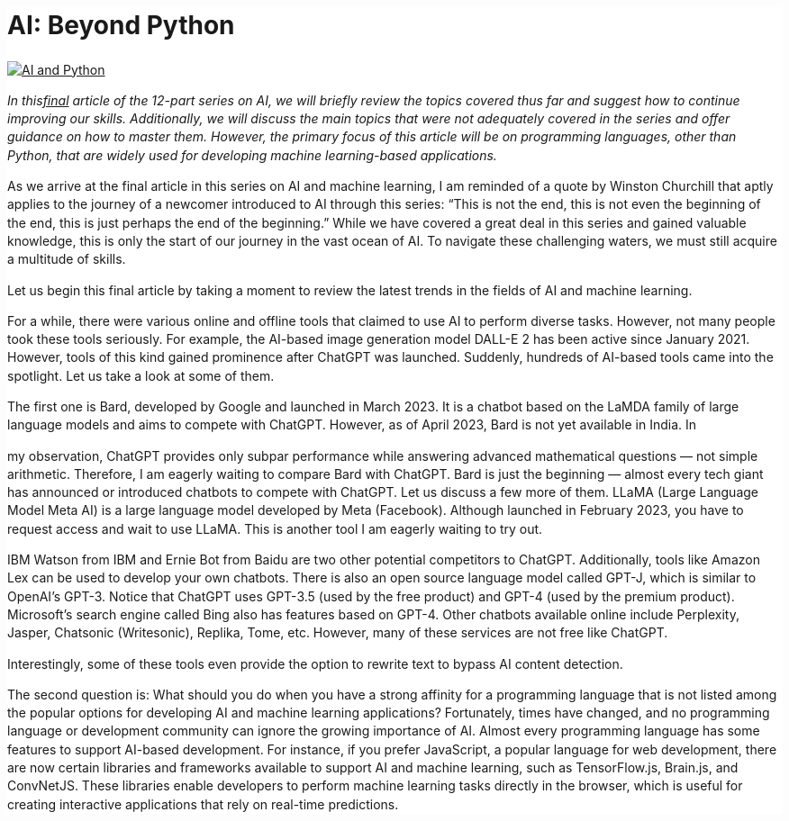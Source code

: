 [#]: subject: "AI: Beyond Python"
[#]: via: "https://www.opensourceforu.com/2023/07/ai-beyond-python/"
[#]: author: "Deepu Benson https://www.opensourceforu.com/author/deepu-benson/"
[#]: collector: "lujun9972/lctt-scripts-1700446145"
[#]: translator: " "
[#]: reviewer: " "
[#]: publisher: " "
[#]: url: " "

AI: Beyond Python
======

[![AI and Python][1]][2]

_In this[final][3] article of the 12-part series on AI, we will briefly review the topics covered thus far and suggest how to continue improving our skills. Additionally, we will discuss the main topics that were not adequately covered in the series and offer guidance on how to master them. However, the primary focus of this article will be on programming languages, other than Python, that are widely used for developing machine learning-based applications._

As we arrive at the final article in this series on AI and machine learning, I am reminded of a quote by Winston Churchill that aptly applies to the journey of a newcomer introduced to AI through this series: “This is not the end, this is not even the beginning of the end, this is just perhaps the end of the beginning.” While we have covered a great deal in this series and gained valuable knowledge, this is only the start of our journey in the vast ocean of AI. To navigate these challenging waters, we must still acquire a multitude of skills.

Let us begin this final article by taking a moment to review the latest trends in the fields of AI and machine learning.

For a while, there were various online and offline tools that claimed to use AI to perform diverse tasks. However, not many people took these tools seriously. For example, the AI-based image generation model DALL-E 2 has been active since January 2021. However, tools of this kind gained prominence after ChatGPT was launched. Suddenly, hundreds of AI-based tools came into the spotlight. Let us take a look at some of them.

The first one is Bard, developed by Google and launched in March 2023. It is a chatbot based on the LaMDA family of large language models and aims to compete with ChatGPT. However, as of April 2023, Bard is not yet available in India. In

my observation, ChatGPT provides only subpar performance while answering advanced mathematical questions — not simple arithmetic. Therefore, I am eagerly waiting to compare Bard with ChatGPT. Bard is just the beginning — almost every tech giant has announced or introduced chatbots to compete with ChatGPT. Let us discuss a few more of them. LLaMA (Large Language Model Meta AI) is a large language model developed by Meta (Facebook). Although launched in February 2023, you have to request access and wait to use LLaMA. This is another tool I am eagerly waiting to try out.

IBM Watson from IBM and Ernie Bot from Baidu are two other potential competitors to ChatGPT. Additionally, tools like Amazon Lex can be used to develop your own chatbots. There is also an open source language model called GPT-J, which is similar to OpenAI’s GPT-3. Notice that ChatGPT uses GPT-3.5 (used by the free product) and GPT-4 (used by the premium product). Microsoft’s search engine called Bing also has features based on GPT-4. Other chatbots available online include Perplexity, Jasper, Chatsonic (Writesonic), Replika, Tome, etc. However, many of these services are not free like ChatGPT.

Interestingly, some of these tools even provide the option to rewrite text to bypass AI content detection.

The second question is: What should you do when you have a strong affinity for a programming language that is not listed among the popular options for developing AI and machine learning applications? Fortunately, times have changed, and no programming language or development community can ignore the growing importance of AI. Almost every programming language has some features to support AI-based development. For instance, if you prefer JavaScript, a popular language for web development, there are now certain libraries and frameworks available to support AI and machine learning, such as TensorFlow.js, Brain.js, and ConvNetJS. These libraries enable developers to perform machine learning tasks directly in the browser, which is useful for creating interactive applications that rely on real-time predictions.


[a]: https://www.opensourceforu.com/author/deepu-benson/
[b]: https://github.com/lujun9972
[1]: https://www.opensourceforu.com/wp-content/uploads/2023/05/AI-and-Python-696x477.jpg (AI and Python)
[2]: https://www.opensourceforu.com/wp-content/uploads/2023/05/AI-and-Python.jpg
[3]: https://www.opensourceforu.com/2023/06/ai-classical-techniques-and-hidden-python-gems/
[4]: https://www.opensourceforu.com/wp-content/uploads/2023/05/Execution-of-the-Lisp-Program.png
[5]: https://www.opensourceforu.com/wp-content/uploads/2023/05/Matrix-multiplication-using-Scilab.png
[6]: https://www.opensourceforu.com/wp-content/uploads/2023/05/Transpose-of-a-matrix-using-GNU-Octave.png
[7]: https://www.opensourceforu.com/wp-content/uploads/2023/05/Julia-REPL-1.png
[8]: https://www.opensourceforu.com/wp-content/uploads/2023/05/Output-of-the-Julia-program-pgm1-jl.png
[9]: https://www.opensourceforu.com/wp-content/uploads/2023/05/Figure-7-Julia-in-JupyterLab.png
[10]: https://www.opensourceforu.com/wp-content/uploads/2023/05/Comparing-the-execution-speeds-of-Julia-and-Python.png